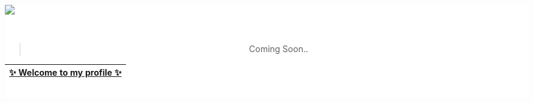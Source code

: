 <img width="100%" src="https://media.discordapp.net/attachments/1009907460586352660/1038590405467447396/Banner_2000x500.png?width=1440&height=360">

<div align="center" style="padding-top: 2rem; padding-bottom: 1rem">

> Coming Soon..

| [**✨ Welcome to my profile ✨**](https://discord.gg/ERpYgNhmrW) |
| ------------------------------------------------------------------------------ |
</div>
